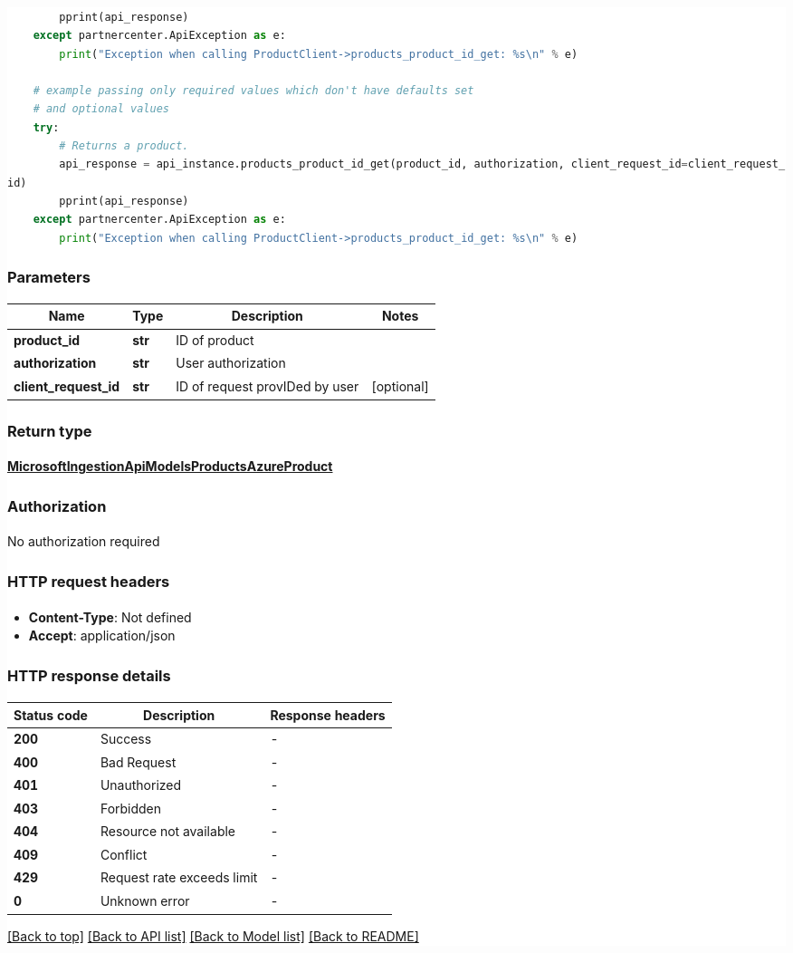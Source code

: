 ```python
        pprint(api_response)
    except partnercenter.ApiException as e:
        print("Exception when calling ProductClient->products_product_id_get: %s\n" % e)

    # example passing only required values which don't have defaults set
    # and optional values
    try:
        # Returns a product.
        api_response = api_instance.products_product_id_get(product_id, authorization, client_request_id=client_request_id)
        pprint(api_response)
    except partnercenter.ApiException as e:
        print("Exception when calling ProductClient->products_product_id_get: %s\n" % e)
```


### Parameters

Name | Type | Description  | Notes
------------- | ------------- | ------------- | -------------
 **product_id** | **str**| ID of product |
 **authorization** | **str**| User authorization |
 **client_request_id** | **str**| ID of request provIDed by user | [optional]

### Return type

[**MicrosoftIngestionApiModelsProductsAzureProduct**](MicrosoftIngestionApiModelsProductsAzureProduct.md)

### Authorization

No authorization required

### HTTP request headers

 - **Content-Type**: Not defined
 - **Accept**: application/json


### HTTP response details

| Status code | Description | Response headers |
|-------------|-------------|------------------|
**200** | Success |  -  |
**400** | Bad Request |  -  |
**401** | Unauthorized |  -  |
**403** | Forbidden |  -  |
**404** | Resource not available |  -  |
**409** | Conflict |  -  |
**429** | Request rate exceeds limit |  -  |
**0** | Unknown error |  -  |

[[Back to top]](#) [[Back to API list]](../README.md#documentation-for-api-endpoints) [[Back to Model list]](../README.md#documentation-for-models) [[Back to README]](../README.md)
